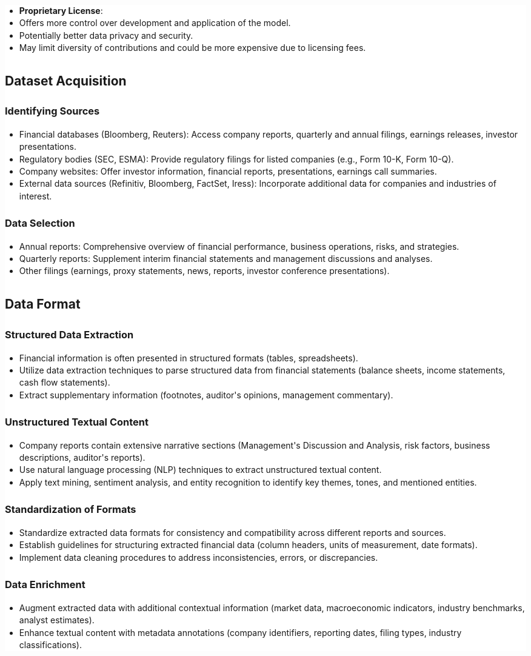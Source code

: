 - **Proprietary License**:
 - Offers more control over development and application of the model.
 - Potentially better data privacy and security.
 - May limit diversity of contributions and could be more expensive due to licensing fees.

## Dataset Acquisition

### Identifying Sources
- Financial databases (Bloomberg, Reuters): Access company reports, quarterly and annual filings, earnings releases, investor presentations.
- Regulatory bodies (SEC, ESMA): Provide regulatory filings for listed companies (e.g., Form 10-K, Form 10-Q).
- Company websites: Offer investor information, financial reports, presentations, earnings call summaries.
- External data sources (Refinitiv, Bloomberg, FactSet, Iress): Incorporate additional data for companies and industries of interest.

### Data Selection
- Annual reports: Comprehensive overview of financial performance, business operations, risks, and strategies.
- Quarterly reports: Supplement interim financial statements and management discussions and analyses.
- Other filings (earnings, proxy statements, news, reports, investor conference presentations).

## Data Format

### Structured Data Extraction
- Financial information is often presented in structured formats (tables, spreadsheets).
- Utilize data extraction techniques to parse structured data from financial statements (balance sheets, income statements, cash flow statements).
- Extract supplementary information (footnotes, auditor's opinions, management commentary).

### Unstructured Textual Content
- Company reports contain extensive narrative sections (Management's Discussion and Analysis, risk factors, business descriptions, auditor's reports).
- Use natural language processing (NLP) techniques to extract unstructured textual content.
- Apply text mining, sentiment analysis, and entity recognition to identify key themes, tones, and mentioned entities.

### Standardization of Formats
- Standardize extracted data formats for consistency and compatibility across different reports and sources.
- Establish guidelines for structuring extracted financial data (column headers, units of measurement, date formats).
- Implement data cleaning procedures to address inconsistencies, errors, or discrepancies.

### Data Enrichment
- Augment extracted data with additional contextual information (market data, macroeconomic indicators, industry benchmarks, analyst estimates).
- Enhance textual content with metadata annotations (company identifiers, reporting dates, filing types, industry classifications).
